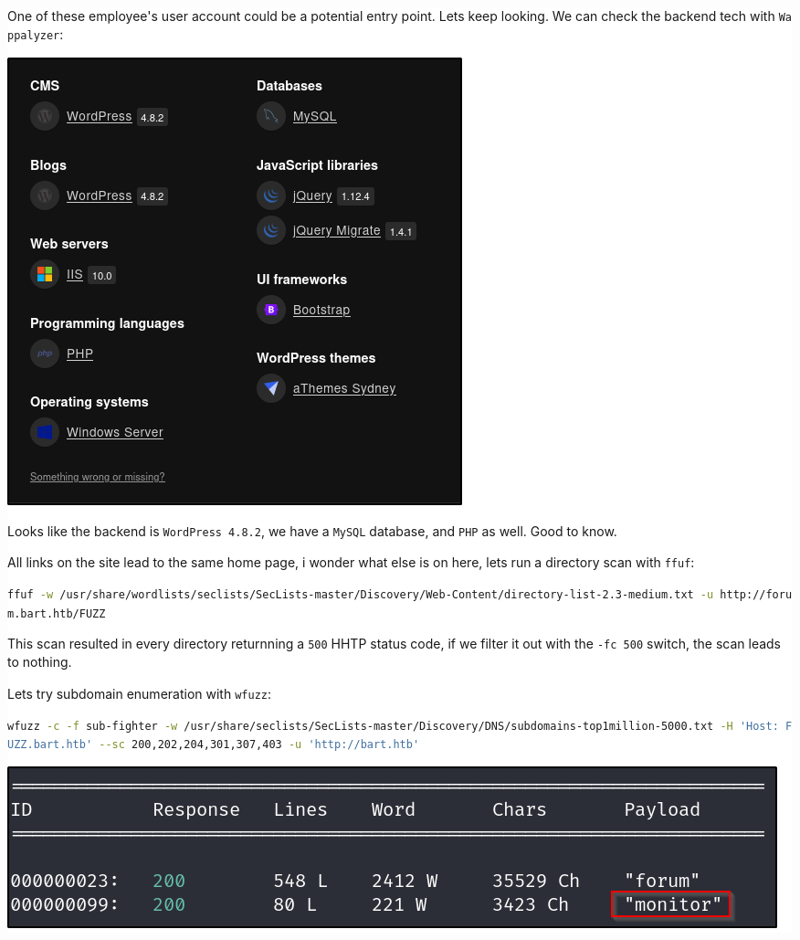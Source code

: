 One of these employee's user account could be a potential entry point. Lets keep looking. We can check the backend tech 
with `Wappalyzer`: 

![wappalyzer-06](https://github.com/DanielIsaev/CTFs/blob/main/HackTheBox/Bart/img/wappalyzer-06.png)

Looks like the backend is `WordPress 4.8.2`, we have a `MySQL` database, and `PHP` as well. Good to know.

All links on the site lead to the same home page, i wonder what else is on here, lets run a directory scan with `ffuf`: 

```bash
ffuf -w /usr/share/wordlists/seclists/SecLists-master/Discovery/Web-Content/directory-list-2.3-medium.txt -u http://forum.bart.htb/FUZZ
```

This scan resulted in every directory returnning a `500` HHTP status code, if we filter it out with the 
`-fc 500` switch, the scan leads to nothing. 

Lets try subdomain enumeration with `wfuzz`:

```bash
wfuzz -c -f sub-fighter -w /usr/share/seclists/SecLists-master/Discovery/DNS/subdomains-top1million-5000.txt -H 'Host: FUZZ.bart.htb' --sc 200,202,204,301,307,403 -u 'http://bart.htb'
```

![wfuzz-07](https://github.com/DanielIsaev/CTFs/blob/main/HackTheBox/Bart/img/wfuzz-07.png)
